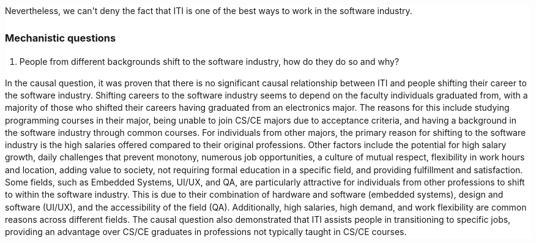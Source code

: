 Nevertheless, we can't deny the fact that ITI is one of the best ways to work in the software industry.

### Mechanistic questions

1. People from different backgrounds shift to the software industry, how do they do so and why?

In the causal question, it was proven that there is no significant causal relationship between ITI and people shifting their career to the software industry. Shifting careers to the software industry seems to depend on the faculty individuals graduated from, with a majority of those who shifted their careers having graduated from an electronics major. The reasons for this include studying programming courses in their major, being unable to join CS/CE majors due to acceptance criteria, and having a background in the software industry through common courses. For individuals from other majors, the primary reason for shifting to the software industry is the high salaries offered compared to their original professions. Other factors include the potential for high salary growth, daily challenges that prevent monotony, numerous job opportunities, a culture of mutual respect, flexibility in work hours and location, adding value to society, not requiring formal education in a specific field, and providing fulfillment and satisfaction. Some fields, such as Embedded Systems, UI/UX, and QA, are particularly attractive for individuals from other professions to shift to within the software industry. This is due to their combination of hardware and software (embedded systems), design and software (UI/UX), and the accessibility of the field (QA). Additionally, high salaries, high demand, and work flexibility are common reasons across different fields. The causal question also demonstrated that ITI assists people in transitioning to specific jobs, providing an advantage over CS/CE graduates in professions not typically taught in CS/CE courses.
